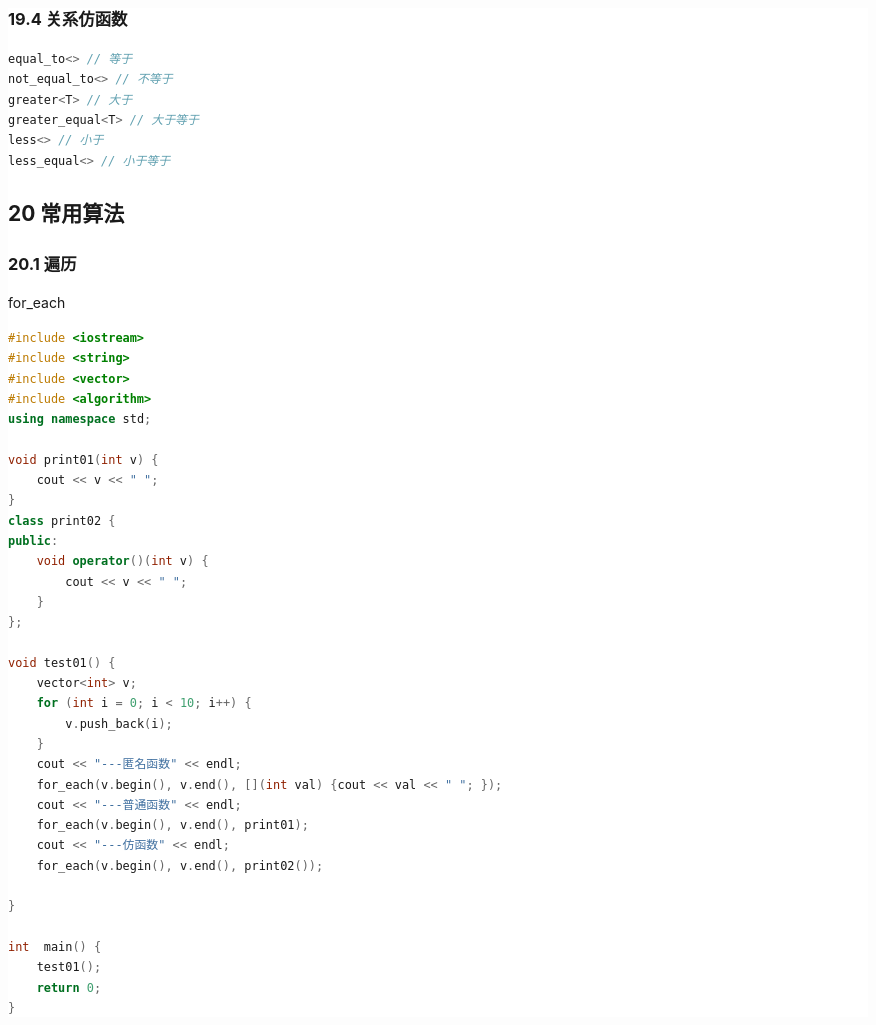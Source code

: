 ### 19.4 关系仿函数

```c++
equal_to<> // 等于
not_equal_to<> // 不等于
greater<T> // 大于
greater_equal<T> // 大于等于
less<> // 小于
less_equal<> // 小于等于
```

## 20 常用算法

### 20.1 遍历

for_each

```c++
#include <iostream>
#include <string>
#include <vector>
#include <algorithm>
using namespace std;

void print01(int v) {
	cout << v << " ";
}
class print02 {
public:
	void operator()(int v) {
		cout << v << " ";
	}
};

void test01() {
	vector<int> v;
	for (int i = 0; i < 10; i++) {
		v.push_back(i);
	}
	cout << "---匿名函数" << endl;
	for_each(v.begin(), v.end(), [](int val) {cout << val << " "; });
	cout << "---普通函数" << endl;
	for_each(v.begin(), v.end(), print01);
	cout << "---仿函数" << endl;
	for_each(v.begin(), v.end(), print02());

}

int  main() {
	test01();
	return 0;
}
```
